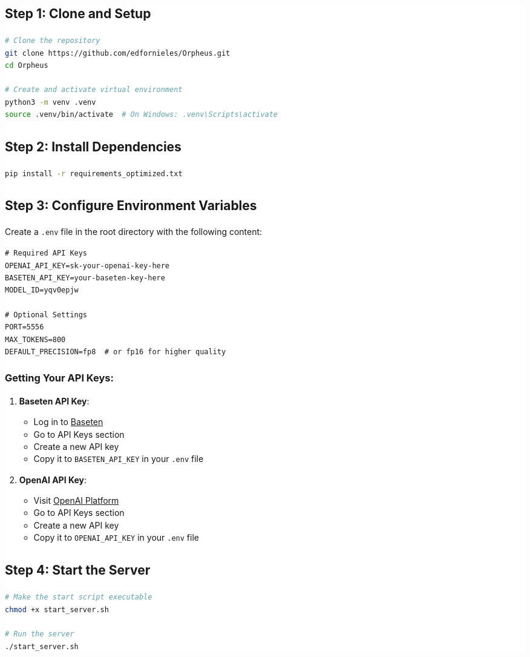## Step 1: Clone and Setup
```bash
# Clone the repository
git clone https://github.com/edfornieles/Orpheus.git
cd Orpheus

# Create and activate virtual environment
python3 -m venv .venv
source .venv/bin/activate  # On Windows: .venv\Scripts\activate
```

## Step 2: Install Dependencies
```bash
pip install -r requirements_optimized.txt
```

## Step 3: Configure Environment Variables
Create a `.env` file in the root directory with the following content:
```
# Required API Keys
OPENAI_API_KEY=sk-your-openai-key-here
BASETEN_API_KEY=your-baseten-key-here
MODEL_ID=yqv0epjw

# Optional Settings
PORT=5556
MAX_TOKENS=800
DEFAULT_PRECISION=fp8  # or fp16 for higher quality
```

### Getting Your API Keys:
1. **Baseten API Key**:
   - Log in to [Baseten](https://app.baseten.co)
   - Go to API Keys section
   - Create a new API key
   - Copy it to `BASETEN_API_KEY` in your `.env` file

2. **OpenAI API Key**:
   - Visit [OpenAI Platform](https://platform.openai.com)
   - Go to API Keys section
   - Create a new API key
   - Copy it to `OPENAI_API_KEY` in your `.env` file

## Step 4: Start the Server
```bash
# Make the start script executable
chmod +x start_server.sh

# Run the server
./start_server.sh
```
